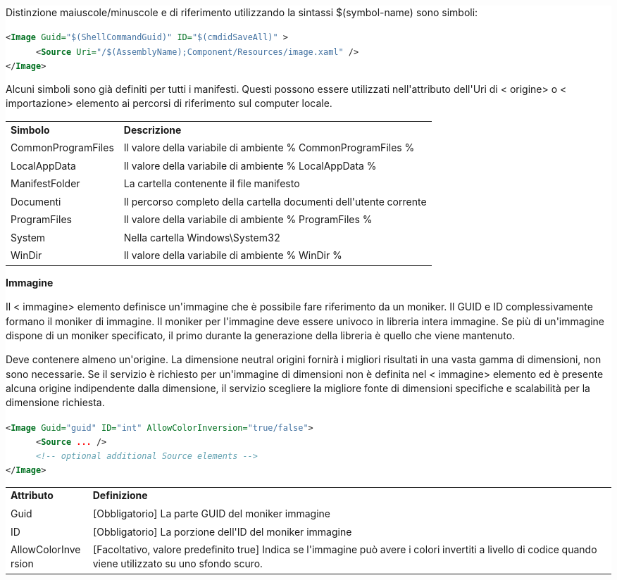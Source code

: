  Distinzione maiuscole/minuscole e di riferimento utilizzando la sintassi $(symbol-name) sono simboli:  
  
```xml  
<Image Guid="$(ShellCommandGuid)" ID="$(cmdidSaveAll)" >  
      <Source Uri="/$(AssemblyName);Component/Resources/image.xaml" />  
</Image>  
```  
  
 Alcuni simboli sono già definiti per tutti i manifesti. Questi possono essere utilizzati nell'attributo dell'Uri di \< origine> o \< importazione> elemento ai percorsi di riferimento sul computer locale.  
  
|||  
|-|-|  
|**Simbolo**|**Descrizione**|  
|CommonProgramFiles|Il valore della variabile di ambiente % CommonProgramFiles %|  
|LocalAppData|Il valore della variabile di ambiente % LocalAppData %|  
|ManifestFolder|La cartella contenente il file manifesto|  
|Documenti|Il percorso completo della cartella documenti dell'utente corrente|  
|ProgramFiles|Il valore della variabile di ambiente % ProgramFiles %|  
|System|Nella cartella Windows\System32|  
|WinDir|Il valore della variabile di ambiente % WinDir %|  
  
 **Immagine**  
  
 Il \< immagine> elemento definisce un'immagine che è possibile fare riferimento da un moniker. Il GUID e ID complessivamente formano il moniker di immagine. Il moniker per l'immagine deve essere univoco in libreria intera immagine. Se più di un'immagine dispone di un moniker specificato, il primo durante la generazione della libreria è quello che viene mantenuto.  
  
 Deve contenere almeno un'origine. La dimensione neutral origini fornirà i migliori risultati in una vasta gamma di dimensioni, non sono necessarie. Se il servizio è richiesto per un'immagine di dimensioni non è definita nel \< immagine> elemento ed è presente alcuna origine indipendente dalla dimensione, il servizio scegliere la migliore fonte di dimensioni specifiche e scalabilità per la dimensione richiesta.  
  
```xml  
<Image Guid="guid" ID="int" AllowColorInversion="true/false">  
      <Source ... />  
      <!-- optional additional Source elements -->  
</Image>  
```  
  
|||  
|-|-|  
|**Attributo**|**Definizione**|  
|Guid|[Obbligatorio] La parte GUID del moniker immagine|  
|ID|[Obbligatorio] La porzione dell'ID del moniker immagine|  
|AllowColorInversion|[Facoltativo, valore predefinito true] Indica se l'immagine può avere i colori invertiti a livello di codice quando viene utilizzato su uno sfondo scuro.|  
  
